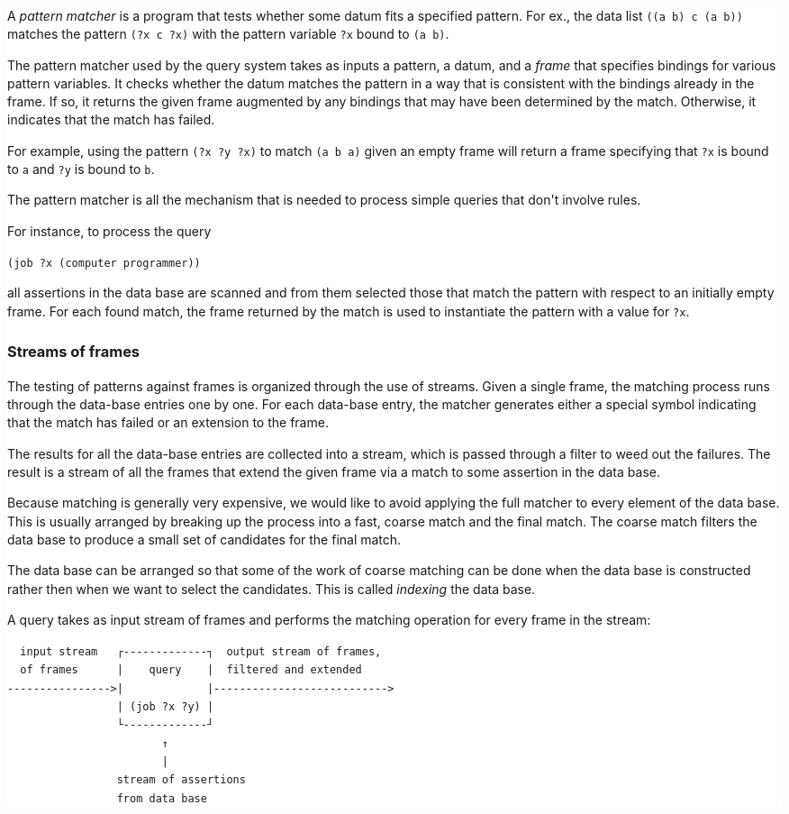 A _pattern matcher_ is a program that tests whether some datum fits a specified pattern. For ex., the data list `((a b) c (a b))` matches the pattern `(?x c ?x)` with the pattern variable `?x` bound to `(a b)`. 

The pattern matcher used by the query system takes as inputs a pattern, a datum, and a _frame_ that specifies bindings for various pattern variables. It checks whether the datum matches the pattern in a way that is consistent with the bindings already in the frame. If so, it returns the given frame augmented by any bindings that may have been determined by the match. Otherwise, it indicates that the match has failed.

For example, using the pattern `(?x ?y ?x)` to match `(a b a)` given an empty frame will return a frame specifying that `?x` is bound to `a` and `?y` is bound to `b`.

The pattern matcher is all the mechanism that is needed to process simple queries that don't involve rules.

For instance, to process the query

```scheme
(job ?x (computer programmer))
```

all assertions in the data base are scanned and from them selected those that match the pattern with respect to an initially empty frame. For each found match, the frame returned by the match is used to instantiate the pattern with a value for `?x`.

### Streams of frames

The testing of patterns against frames is organized through the use of streams. Given a single frame, the matching process runs through the data-base entries one by one. For each data-base entry, the matcher generates either a special symbol indicating that the match has failed or an extension to the frame.

The results for all the data-base entries are collected into a stream, which is passed through a filter to weed out the failures. The result is a stream of all the frames that extend the given frame via a match to some assertion in the data base.

Because matching is generally very expensive, we would like to avoid applying the full matcher to every element of the data base. This is usually arranged by breaking up the process into a fast, coarse match and the final match. The coarse match filters the data base to produce a small set of candidates for the final match.

The data base can be arranged so that some of the work of coarse matching can be done when the data base is constructed rather then when we want to select the candidates. This is called _indexing_ the data base.

A query takes as input stream of frames and performs the matching operation for every frame in the stream:

```
  input stream   ┌-------------┐  output stream of frames,
  of frames      |    query    |  filtered and extended
---------------->|             |--------------------------->
                 | (job ?x ?y) |
                 └-------------┘
                        ↑
                        |
                 stream of assertions
                 from data base
```
